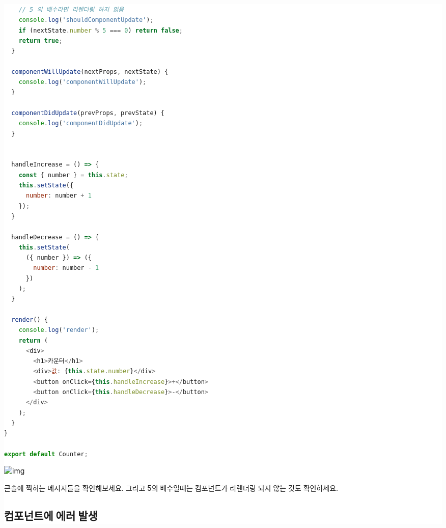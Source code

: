```javascript
    // 5 의 배수라면 리렌더링 하지 않음
    console.log('shouldComponentUpdate');
    if (nextState.number % 5 === 0) return false;
    return true;
  }

  componentWillUpdate(nextProps, nextState) {
    console.log('componentWillUpdate');
  }
  
  componentDidUpdate(prevProps, prevState) {
    console.log('componentDidUpdate');
  }
  

  handleIncrease = () => {
    const { number } = this.state;
    this.setState({
      number: number + 1
    });
  }

  handleDecrease = () => {
    this.setState(
      ({ number }) => ({
        number: number - 1
      })
    );
  }
  
  render() {
    console.log('render');
    return (
      <div>
        <h1>카운터</h1>
        <div>값: {this.state.number}</div>
        <button onClick={this.handleIncrease}>+</button>
        <button onClick={this.handleDecrease}>-</button>
      </div>
    );
  }
}

export default Counter;
```

![img](https://i.imgur.com/RQxnJHW.png)

콘솔에 찍히는 메시지들을 확인해보세요. 그리고 5의 배수일때는 컴포넌트가 리렌더링 되지 않는 것도 확인하세요.

## 컴포넌트에 에러 발생
